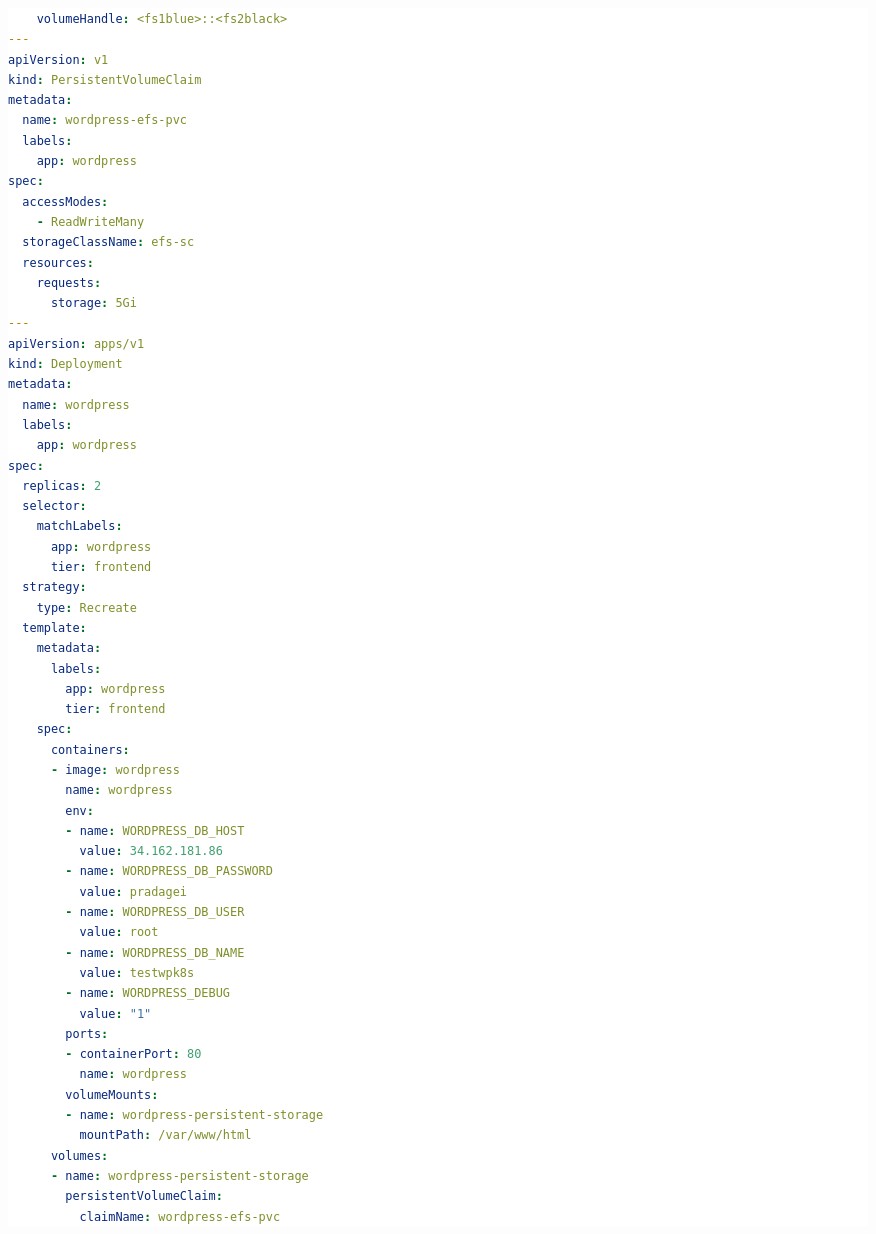 ```yaml
    volumeHandle: <fs1blue>::<fs2black>
---
apiVersion: v1
kind: PersistentVolumeClaim
metadata:
  name: wordpress-efs-pvc
  labels:
    app: wordpress
spec:
  accessModes:
    - ReadWriteMany
  storageClassName: efs-sc
  resources:
    requests:
      storage: 5Gi
---
apiVersion: apps/v1 
kind: Deployment
metadata:
  name: wordpress
  labels:
    app: wordpress
spec:
  replicas: 2
  selector:
    matchLabels:
      app: wordpress
      tier: frontend
  strategy:
    type: Recreate
  template:
    metadata:
      labels:
        app: wordpress
        tier: frontend
    spec:
      containers:
      - image: wordpress
        name: wordpress
        env:
        - name: WORDPRESS_DB_HOST
          value: 34.162.181.86 
        - name: WORDPRESS_DB_PASSWORD
          value: pradagei
        - name: WORDPRESS_DB_USER
          value: root
        - name: WORDPRESS_DB_NAME
          value: testwpk8s
        - name: WORDPRESS_DEBUG
          value: "1"
        ports:
        - containerPort: 80
          name: wordpress
        volumeMounts:
        - name: wordpress-persistent-storage
          mountPath: /var/www/html
      volumes:
      - name: wordpress-persistent-storage
        persistentVolumeClaim:
          claimName: wordpress-efs-pvc

```
